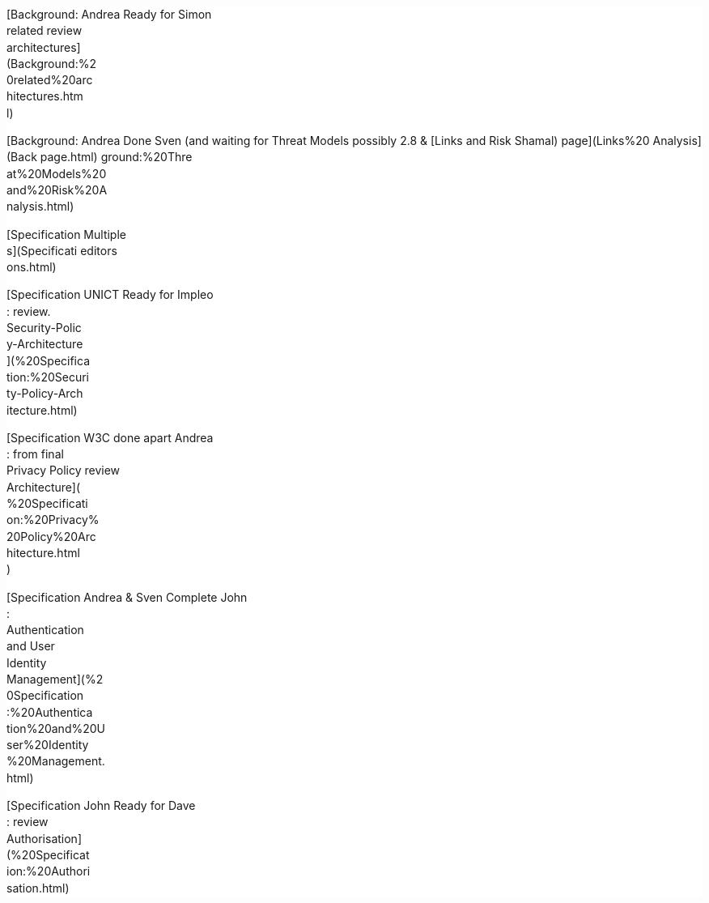   [Background:   Andrea         Ready for      Simon          
  related                       review                        
  architectures]                                              
  (Background:%2                                              
  0related%20arc                                              
  hitectures.htm                                              
  l)                                                          

  [Background:   Andrea         Done           Sven (and      waiting for
  Threat Models                                possibly       2.8 & [Links
  and Risk                                     Shamal)        page](Links%20
  Analysis](Back                                              page.html)
  ground:%20Thre                                              
  at%20Models%20                                              
  and%20Risk%20A                                              
  nalysis.html)                                               

  [Specification Multiple                                     
  s](Specificati editors                                      
  ons.html)                                                   

  [Specification UNICT          Ready for      Impleo         
  :                             review.                       
  Security-Polic                                              
  y-Architecture                                              
  ](%20Specifica                                              
  tion:%20Securi                                              
  ty-Policy-Arch                                              
  itecture.html)                                              

  [Specification W3C            done apart     Andrea         
  :                             from final                    
  Privacy Policy                review                        
  Architecture](                                              
  %20Specificati                                              
  on:%20Privacy%                                              
  20Policy%20Arc                                              
  hitecture.html                                              
  )                                                           

  [Specification Andrea & Sven  Complete       John           
  :                                                           
  Authentication                                              
  and User                                                    
  Identity                                                    
  Management](%2                                              
  0Specification                                              
  :%20Authentica                                              
  tion%20and%20U                                              
  ser%20Identity                                              
  %20Management.                                              
  html)                                                       

  [Specification John           Ready for      Dave           
  :                             review                        
  Authorisation]                                              
  (%20Specificat                                              
  ion:%20Authori                                              
  sation.html)                                                
